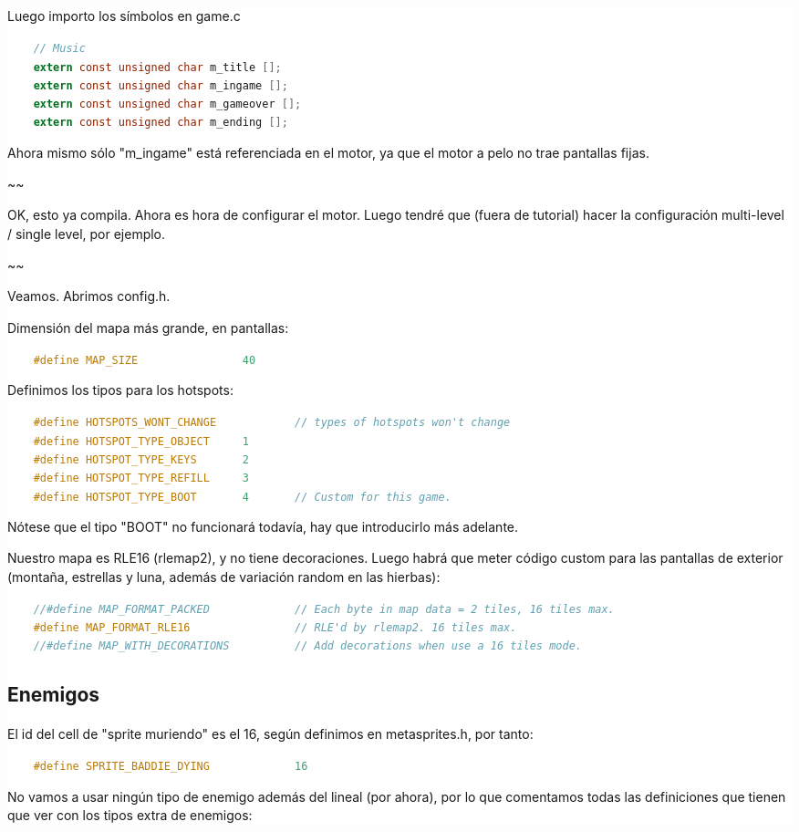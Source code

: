 Luego importo los símbolos en game.c

```c
	// Music
	extern const unsigned char m_title [];
	extern const unsigned char m_ingame [];
	extern const unsigned char m_gameover [];
	extern const unsigned char m_ending [];
```

Ahora mismo sólo "m_ingame" está referenciada en el motor, ya que el motor a pelo no trae pantallas fijas.

~~

OK, esto ya compila. Ahora es hora de configurar el motor. Luego tendré que (fuera de tutorial) hacer la configuración multi-level / single level, por ejemplo.

~~

Veamos. Abrimos config.h. 

Dimensión del mapa más grande, en pantallas:

```c
	#define MAP_SIZE				40
```

Definimos los tipos para los hotspots:

```c
	#define HOTSPOTS_WONT_CHANGE			// types of hotspots won't change
	#define HOTSPOT_TYPE_OBJECT		1
	#define HOTSPOT_TYPE_KEYS		2
	#define HOTSPOT_TYPE_REFILL		3
	#define HOTSPOT_TYPE_BOOT		4		// Custom for this game.
```

Nótese que el tipo "BOOT" no funcionará todavía, hay que introducirlo más adelante.

Nuestro mapa es RLE16 (rlemap2), y no tiene decoraciones. Luego habrá que meter código custom para las pantallas de exterior (montaña, estrellas y luna, además de variación random en las hierbas):

```c 
	//#define MAP_FORMAT_PACKED				// Each byte in map data = 2 tiles, 16 tiles max.
	#define MAP_FORMAT_RLE16				// RLE'd by rlemap2. 16 tiles max.
	//#define MAP_WITH_DECORATIONS			// Add decorations when use a 16 tiles mode.
```

Enemigos
--------

El id del cell de "sprite muriendo" es el 16, según definimos en metasprites.h, por tanto:

```c
	#define SPRITE_BADDIE_DYING 			16
```

No vamos a usar ningún tipo de enemigo además del lineal (por ahora), por lo que comentamos todas las definiciones que tienen que ver con los tipos extra de enemigos:

